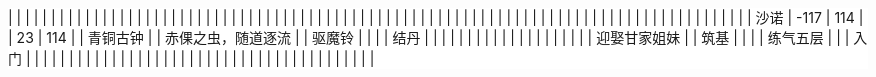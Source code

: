 |          |      |      |      |      |      |        |                            |      |                    |                                              |                                                              |                                            |      |      |                                                              |                                                              |                                                              |                                     |                                                              |                                            |                                                        |                                                            |                                                              |                                 |          |                               |                                                              |          |                         |                                                    |                                |                        |                               |                                                              |                                   |            |                    |          |                             |                                                              |                                   |                |                                             |                                                        |          |      |      |          |              |                                         |                  |                                                              |                                                    |                               |                                                |                                         |                                 |                               |          |                                             |                                   |          |      |                      |                                                   |                               |      |                                                             |                          |              |                                        |                    |                        |                  |                       |                         |          |                                                              |                                        |                    |                                                              |                           |                                                             |          |
| 沙诺     | -117 | 114  |      | 23   | 114  |        | 青铜古钟                   |      | 赤倮之虫，随道逐流 |                                              | 驱魔铃                                                       |                                            |      |      | 结丹                                                         |                                                              |                                                              |                                     |                                                              |                                            |                                                        |                                                            |                                                              |                                 |          |                               |                                                              |          |                         |                                                    |                                |                        |                               |                                                              | 迎娶甘家姐妹                      |            | 筑基               |          |                             |                                                              | 练气五层                          |                |                                             | 入门                                                   |          |      |      |          |              |                                         |                  |                                                              |                                                    |                               |                                                |                                         |                                 |                               |          |                                             |                                   |          |      |                      |                                                   |                               |      |                                                             |                          |              |                                        |                    |                        |                  |                       |                         |          |                                                              |                                        |                    |                                                              |                           |                                                             |          |